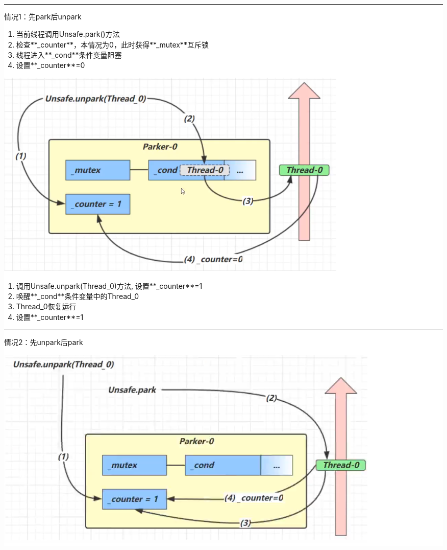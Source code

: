 ------

情况1：先park后unpark

1. 当前线程调用Unsafe.park()方法
2. 检查**_counter**，本情况为0，此时获得**_mutex**互斥锁
3. 线程进入**_cond**条件变量阻塞
4. 设置**_counter**=0

![image-20240428161215641](assets/image-20240428161215641.png)

1. 调用Unsafe.unpark(Thread_0)方法, 设置**_counter**=1
2. 唤醒**_cond**条件变量中的Thread_0
3. Thread_0恢复运行
4. 设置**_counter**=1

------

情况2：先unpark后park

![image-20240428161419106](assets/image-20240428161419106.png)
